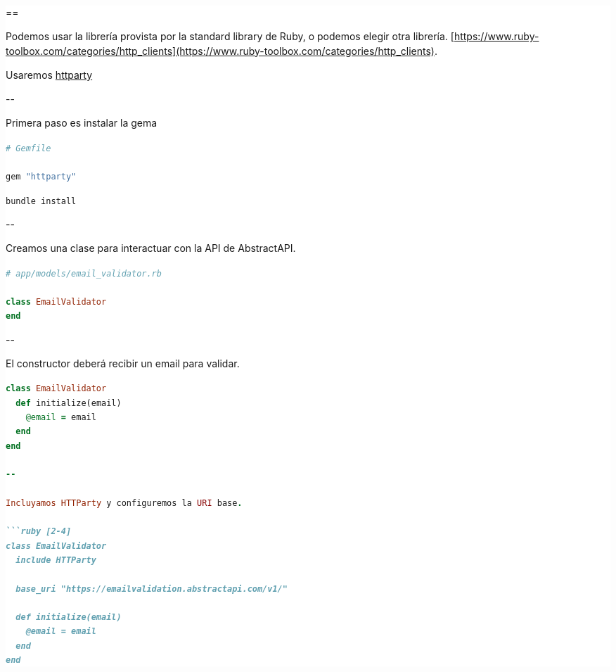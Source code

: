 ==

Podemos usar la librería provista por la standard library de Ruby, o podemos elegir otra librería. [https://www.ruby-toolbox.com/categories/http_clients](https://www.ruby-toolbox.com/categories/http_clients).

Usaremos [httparty](https://github.com/jnunemaker/httparty/tree/master/docs)

--

Primera paso es instalar la gema

```ruby
# Gemfile

gem "httparty"
```

```bash
bundle install
```

--

Creamos una clase para interactuar con la API de AbstractAPI.

```ruby
# app/models/email_validator.rb

class EmailValidator
end
```

--

El constructor deberá recibir un email para validar.

```ruby [2-4]
class EmailValidator
  def initialize(email)
    @email = email
  end
end

--

Incluyamos HTTParty y configuremos la URI base.

```ruby [2-4]
class EmailValidator
  include HTTParty

  base_uri "https://emailvalidation.abstractapi.com/v1/"

  def initialize(email)
    @email = email
  end
end
```
